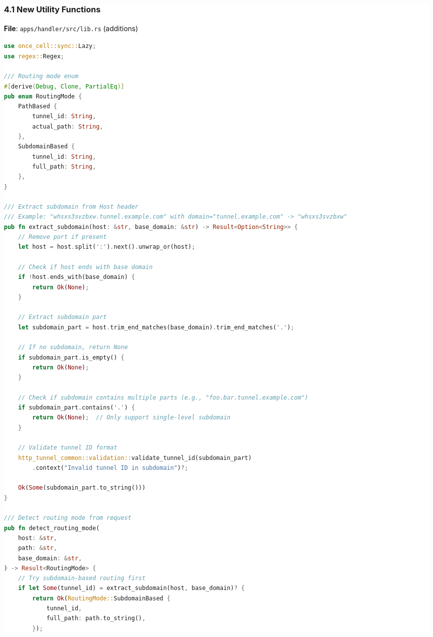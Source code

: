 ### 4.1 New Utility Functions

**File**: `apps/handler/src/lib.rs` (additions)

```rust
use once_cell::sync::Lazy;
use regex::Regex;

/// Routing mode enum
#[derive(Debug, Clone, PartialEq)]
pub enum RoutingMode {
    PathBased {
        tunnel_id: String,
        actual_path: String,
    },
    SubdomainBased {
        tunnel_id: String,
        full_path: String,
    },
}

/// Extract subdomain from Host header
/// Example: "whsxs3svzbxw.tunnel.example.com" with domain="tunnel.example.com" -> "whsxs3svzbxw"
pub fn extract_subdomain(host: &str, base_domain: &str) -> Result<Option<String>> {
    // Remove port if present
    let host = host.split(':').next().unwrap_or(host);

    // Check if host ends with base domain
    if !host.ends_with(base_domain) {
        return Ok(None);
    }

    // Extract subdomain part
    let subdomain_part = host.trim_end_matches(base_domain).trim_end_matches('.');

    // If no subdomain, return None
    if subdomain_part.is_empty() {
        return Ok(None);
    }

    // Check if subdomain contains multiple parts (e.g., "foo.bar.tunnel.example.com")
    if subdomain_part.contains('.') {
        return Ok(None);  // Only support single-level subdomain
    }

    // Validate tunnel ID format
    http_tunnel_common::validation::validate_tunnel_id(subdomain_part)
        .context("Invalid tunnel ID in subdomain")?;

    Ok(Some(subdomain_part.to_string()))
}

/// Detect routing mode from request
pub fn detect_routing_mode(
    host: &str,
    path: &str,
    base_domain: &str,
) -> Result<RoutingMode> {
    // Try subdomain-based routing first
    if let Some(tunnel_id) = extract_subdomain(host, base_domain)? {
        return Ok(RoutingMode::SubdomainBased {
            tunnel_id,
            full_path: path.to_string(),
        });
```
